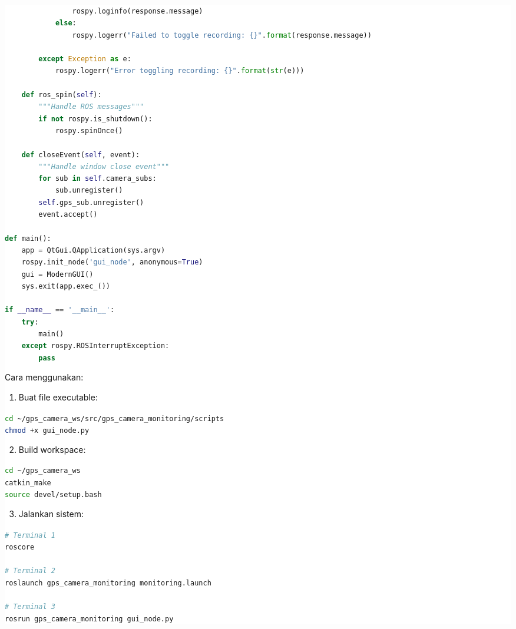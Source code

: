```python
                rospy.loginfo(response.message)
            else:
                rospy.logerr("Failed to toggle recording: {}".format(response.message))

        except Exception as e:
            rospy.logerr("Error toggling recording: {}".format(str(e)))

    def ros_spin(self):
        """Handle ROS messages"""
        if not rospy.is_shutdown():
            rospy.spinOnce()

    def closeEvent(self, event):
        """Handle window close event"""
        for sub in self.camera_subs:
            sub.unregister()
        self.gps_sub.unregister()
        event.accept()

def main():
    app = QtGui.QApplication(sys.argv)
    rospy.init_node('gui_node', anonymous=True)
    gui = ModernGUI()
    sys.exit(app.exec_())

if __name__ == '__main__':
    try:
        main()
    except rospy.ROSInterruptException:
        pass
```

Cara menggunakan:

1.  Buat file executable:

```bash
cd ~/gps_camera_ws/src/gps_camera_monitoring/scripts
chmod +x gui_node.py
```

2.  Build workspace:

```bash
cd ~/gps_camera_ws
catkin_make
source devel/setup.bash
```

3.  Jalankan sistem:

```bash
# Terminal 1
roscore

# Terminal 2
roslaunch gps_camera_monitoring monitoring.launch

# Terminal 3
rosrun gps_camera_monitoring gui_node.py
```

